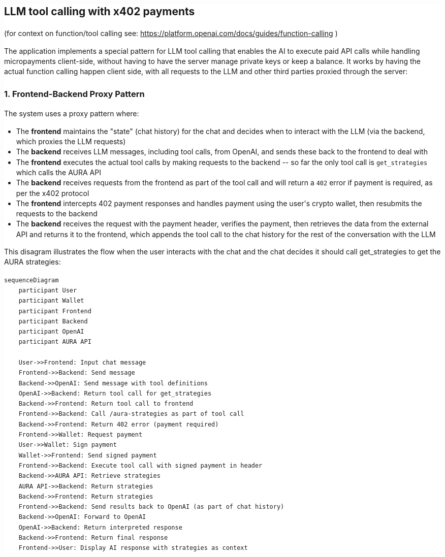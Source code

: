 ## LLM tool calling with x402 payments

(for context on function/tool calling see: https://platform.openai.com/docs/guides/function-calling )

The application implements a special pattern for LLM tool calling that enables the AI to execute paid API calls while handling micropayments client-side, without having to have the server manage private keys or keep a balance.
It works by having the actual function calling happen client side, with all requests to the LLM and other third parties proxied through the server:

### 1. **Frontend-Backend Proxy Pattern**

The system uses a proxy pattern where:
- The **frontend** maintains the "state" (chat history) for the chat and decides when to interact with the LLM (via the backend, which proxies the LLM requests)
- The **backend** receives LLM messages, including tool calls, from OpenAI, and sends these back to the frontend to deal with
- The **frontend** executes the actual tool calls by making requests to the backend -- so far the only tool call is `get_strategies` which calls the AURA API
- The **backend** receives requests from the frontend as part of the tool call and will return a `402` error if payment is required, as per the x402 protocol
- The **frontend** intercepts 402 payment responses and handles payment using the user's crypto wallet, then resubmits the requests to the backend
- The **backend** receives the request with the payment header, verifies the payment, then retrieves the data from the external API and returns it to the frontend, which appends the tool call to the chat history for the rest of the conversation with the LLM

This disagram illustrates the flow when the user interacts with the chat and the chat decides it should call get_strategies to get the AURA strategies:

```mermaid
sequenceDiagram
    participant User
    participant Wallet
    participant Frontend
    participant Backend
    participant OpenAI
    participant AURA API

    User->>Frontend: Input chat message
    Frontend->>Backend: Send message
    Backend->>OpenAI: Send message with tool definitions
    OpenAI->>Backend: Return tool call for get_strategies
    Backend->>Frontend: Return tool call to frontend
    Frontend->>Backend: Call /aura-strategies as part of tool call
    Backend->>Frontend: Return 402 error (payment required)
    Frontend->>Wallet: Request payment
    User->>Wallet: Sign payment
    Wallet->>Frontend: Send signed payment
    Frontend->>Backend: Execute tool call with signed payment in header
    Backend->>AURA API: Retrieve strategies
    AURA API->>Backend: Return strategies
    Backend->>Frontend: Return strategies
    Frontend->>Backend: Send results back to OpenAI (as part of chat history)
    Backend->>OpenAI: Forward to OpenAI
    OpenAI->>Backend: Return interpreted response
    Backend->>Frontend: Return final response
    Frontend->>User: Display AI response with strategies as context
```
